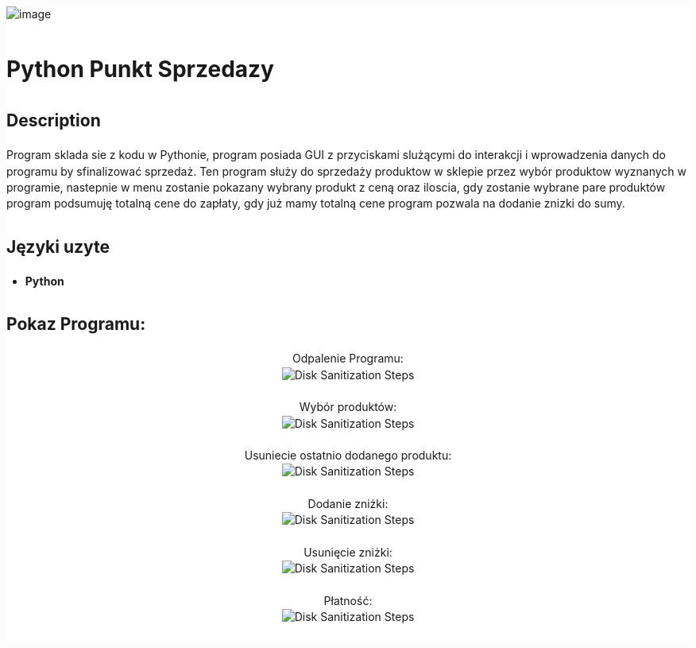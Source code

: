 ![image](https://github.com/user-attachments/assets/b4cb7959-ae82-47ba-adc2-0c58e1c429f0)<h1>Python Punkt Sprzedazy</h1>

<h2>Description</h2>
Program sklada sie z kodu w Pythonie, program posiada GUI z przyciskami slużącymi do interakcji i wprowadzenia danych do programu by sfinalizować sprzedaż. Ten program służy do sprzedaży produktow w sklepie przez wybór produktow wyznanych w programie, nastepnie w menu zostanie pokazany wybrany produkt z ceną oraz iloscia, gdy zostanie wybrane pare produktów program podsumuję totalną cene do zapłaty, gdy już mamy totalną cene program pozwala na dodanie znizki do sumy. 
<br />


<h2>Języki uzyte</h2>

- <b>Python</b> 

<h2>Pokaz Programu:</h2>

<p align="center">
Odpalenie Programu: <br/>
<img src="https://i.imgur.com/pU1Vpwz.png" height="80%" width="80%" alt="Disk Sanitization Steps"/>
<br />
<br />
Wybór produktów:  <br/>
<img src="https://i.imgur.com/6QjJ2wm.png" height="80%" width="80%" alt="Disk Sanitization Steps"/>
<br />
<br />
Usuniecie ostatnio dodanego produktu: <br/>
<img src="https://i.imgur.com/LhCM1Nc.png" height="80%" width="80%" alt="Disk Sanitization Steps"/>
<br />
<br />
Dodanie zniżki:  <br/>
<img src="https://i.imgur.com/oDdEcyr.png" height="80%" width="80%" alt="Disk Sanitization Steps"/>
<br />
<br />
Usunięcie zniżki:  <br/>
<img src="https://i.imgur.com/LhCM1Nc.png" height="80%" width="80%" alt="Disk Sanitization Steps"/>
<br />
<br />
Płatność:  <br/>
<img src="https://i.imgur.com/ZAPDpuz.png" height="80%" width="80%" alt="Disk Sanitization Steps"/>
<br />
<br />

</p>

<!--
 ```diff
- text in red
+ text in green
! text in orange
# text in gray
@@ text in purple (and bold)@@
```
--!>
